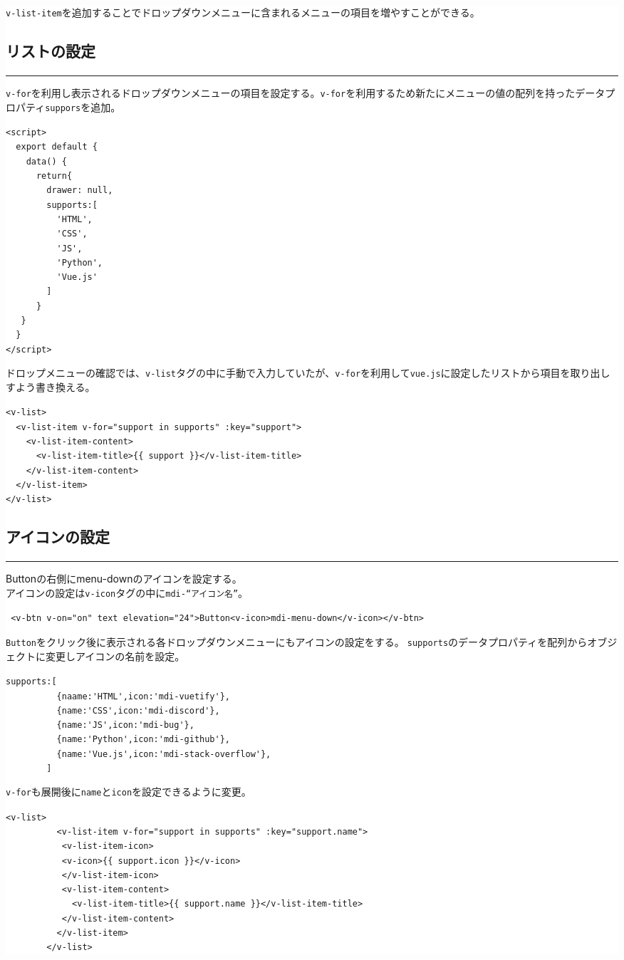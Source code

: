 `v-list-item`を追加することでドロップダウンメニューに含まれるメニューの項目を増やすことができる。

## リストの設定
***
`v-for`を利用し表示されるドロップダウンメニューの項目を設定する。`v-for`を利用するため新たにメニューの値の配列を持ったデータプロパティ`suppors`を追加。
```
<script>
  export default {
    data() {
      return{
        drawer: null,
        supports:[
          'HTML',
          'CSS',
          'JS',
          'Python',
          'Vue.js'
        ]
      }
   }
  } 
</script>
```
ドロップメニューの確認では、`v-list`タグの中に手動で入力していたが、`v-for`を利用して`vue.js`に設定したリストから項目を取り出しすよう書き換える。
```
<v-list>
  <v-list-item v-for="support in supports" :key="support">
    <v-list-item-content>
      <v-list-item-title>{{ support }}</v-list-item-title>
    </v-list-item-content>
  </v-list-item>
</v-list>
```

## アイコンの設定
***
Buttonの右側にmenu-downのアイコンを設定する。  
アイコンの設定は`v-icon`タグの中に`mdi-“アイコン名”`。
```
 <v-btn v-on="on" text elevation="24">Button<v-icon>mdi-menu-down</v-icon></v-btn>
```
`Button`をクリック後に表示される各ドロップダウンメニューにもアイコンの設定をする。
`supports`のデータプロパティを配列からオブジェクトに変更しアイコンの名前を設定。
```
supports:[
          {naame:'HTML',icon:'mdi-vuetify'},
          {name:'CSS',icon:'mdi-discord'},
          {name:'JS',icon:'mdi-bug'},
          {name:'Python',icon:'mdi-github'},
          {name:'Vue.js',icon:'mdi-stack-overflow'},
        ]
```
`v-for`も展開後に`name`と`icon`を設定できるように変更。
```
<v-list>
          <v-list-item v-for="support in supports" :key="support.name">
           <v-list-item-icon>
           <v-icon>{{ support.icon }}</v-icon>
           </v-list-item-icon> 
           <v-list-item-content>
             <v-list-item-title>{{ support.name }}</v-list-item-title>
           </v-list-item-content>
          </v-list-item>
        </v-list>
```